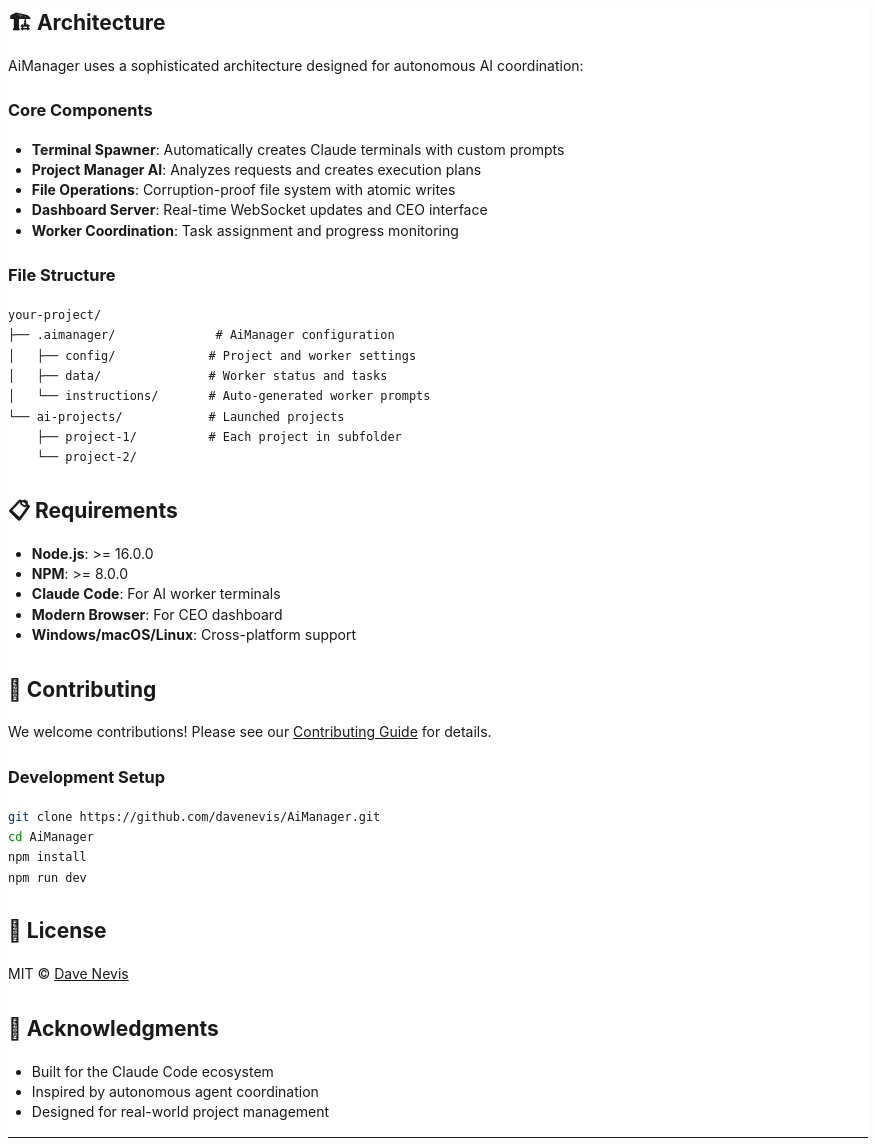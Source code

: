 ## 🏗️ Architecture

AiManager uses a sophisticated architecture designed for autonomous AI coordination:

### Core Components
- **Terminal Spawner**: Automatically creates Claude terminals with custom prompts
- **Project Manager AI**: Analyzes requests and creates execution plans  
- **File Operations**: Corruption-proof file system with atomic writes
- **Dashboard Server**: Real-time WebSocket updates and CEO interface
- **Worker Coordination**: Task assignment and progress monitoring

### File Structure
```
your-project/
├── .aimanager/              # AiManager configuration
│   ├── config/             # Project and worker settings
│   ├── data/               # Worker status and tasks
│   └── instructions/       # Auto-generated worker prompts
└── ai-projects/            # Launched projects
    ├── project-1/          # Each project in subfolder
    └── project-2/
```

## 📋 Requirements

- **Node.js**: >= 16.0.0
- **NPM**: >= 8.0.0
- **Claude Code**: For AI worker terminals
- **Modern Browser**: For CEO dashboard
- **Windows/macOS/Linux**: Cross-platform support

## 🤝 Contributing

We welcome contributions! Please see our [Contributing Guide](CONTRIBUTING.md) for details.

### Development Setup
```bash
git clone https://github.com/davenevis/AiManager.git
cd AiManager
npm install
npm run dev
```

## 📄 License

MIT © [Dave Nevis](https://github.com/davenevis)

## 🙏 Acknowledgments

- Built for the Claude Code ecosystem
- Inspired by autonomous agent coordination
- Designed for real-world project management

---